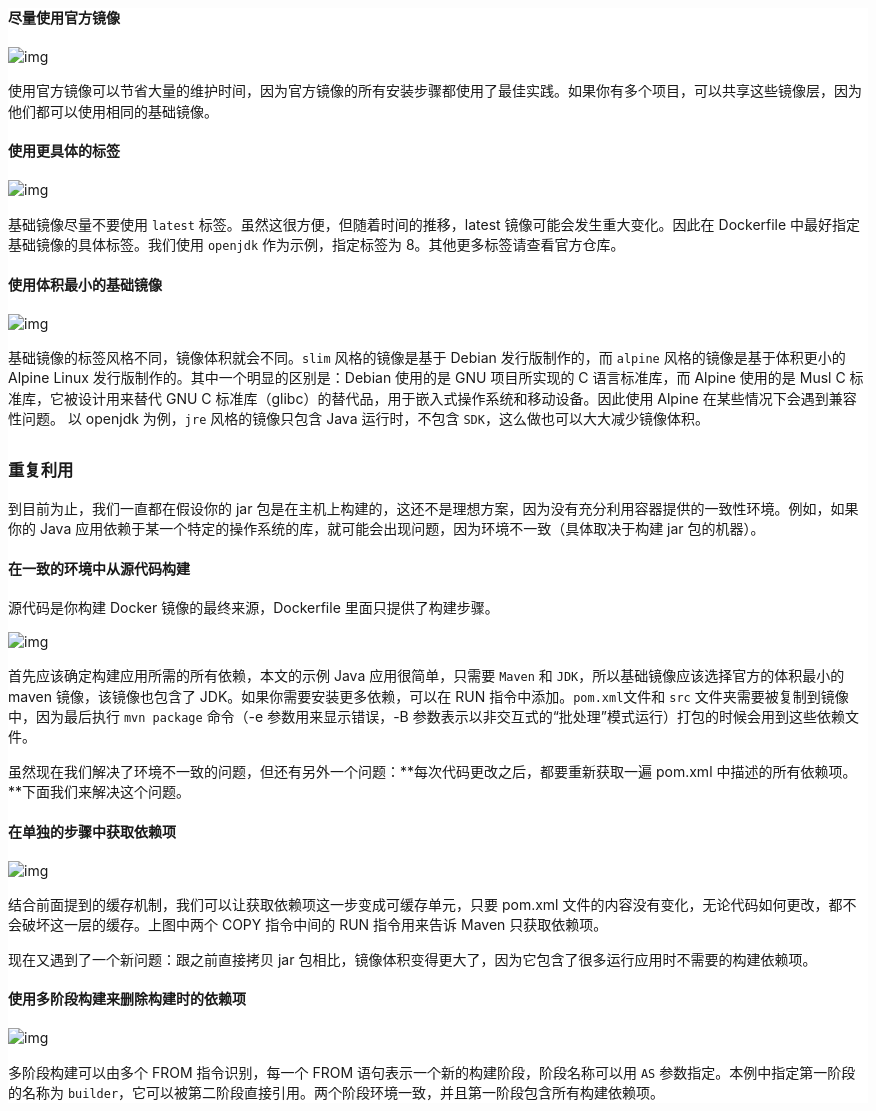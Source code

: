 #### 尽量使用官方镜像

![img](https://i0.wp.com/blog.docker.com/wp-content/uploads/2019/07/f336014d-d2aa-4c1b-a2bd-e1d5d6ed0d93.jpg?zoom=2&ssl=1)

使用官方镜像可以节省大量的维护时间，因为官方镜像的所有安装步骤都使用了最佳实践。如果你有多个项目，可以共享这些镜像层，因为他们都可以使用相同的基础镜像。

#### 使用更具体的标签

![img](https://i0.wp.com/blog.docker.com/wp-content/uploads/2019/07/9d991da9-bdb9-4108-8b36-296a5a3772aa.jpg?zoom=2&ssl=1)

基础镜像尽量不要使用 `latest` 标签。虽然这很方便，但随着时间的推移，latest 镜像可能会发生重大变化。因此在 Dockerfile 中最好指定基础镜像的具体标签。我们使用 `openjdk` 作为示例，指定标签为 8。其他更多标签请查看官方仓库。

#### 使用体积最小的基础镜像

![img](https://i0.wp.com/blog.docker.com/wp-content/uploads/2019/07/6c486200-5198-4457-86c0-b5275e70e699.jpg?zoom=2&ssl=1)

基础镜像的标签风格不同，镜像体积就会不同。`slim` 风格的镜像是基于 Debian 发行版制作的，而 `alpine` 风格的镜像是基于体积更小的 Alpine Linux 发行版制作的。其中一个明显的区别是：Debian 使用的是 GNU 项目所实现的 C 语言标准库，而 Alpine 使用的是 Musl C 标准库，它被设计用来替代 GNU C 标准库（glibc）的替代品，用于嵌入式操作系统和移动设备。因此使用 Alpine 在某些情况下会遇到兼容性问题。 以 openjdk 为例，`jre` 风格的镜像只包含 Java 运行时，不包含 `SDK`，这么做也可以大大减少镜像体积。

## 

### 重复利用



到目前为止，我们一直都在假设你的 jar 包是在主机上构建的，这还不是理想方案，因为没有充分利用容器提供的一致性环境。例如，如果你的 Java 应用依赖于某一个特定的操作系统的库，就可能会出现问题，因为环境不一致（具体取决于构建 jar 包的机器）。

#### 在一致的环境中从源代码构建

源代码是你构建 Docker 镜像的最终来源，Dockerfile 里面只提供了构建步骤。

![img](https://i2.wp.com/blog.docker.com/wp-content/uploads/2019/07/f393ad07-c25d-4241-a40f-c6168e0ba4dd.jpg?zoom=2&ssl=1)

首先应该确定构建应用所需的所有依赖，本文的示例 Java 应用很简单，只需要 `Maven` 和 `JDK`，所以基础镜像应该选择官方的体积最小的 maven 镜像，该镜像也包含了 JDK。如果你需要安装更多依赖，可以在 RUN 指令中添加。`pom.xml`文件和 `src` 文件夹需要被复制到镜像中，因为最后执行 `mvn package` 命令（-e 参数用来显示错误，-B 参数表示以非交互式的“批处理”模式运行）打包的时候会用到这些依赖文件。

虽然现在我们解决了环境不一致的问题，但还有另外一个问题：**每次代码更改之后，都要重新获取一遍 pom.xml 中描述的所有依赖项。**下面我们来解决这个问题。

#### 在单独的步骤中获取依赖项

![img](https://i0.wp.com/blog.docker.com/wp-content/uploads/2019/07/41ea71ce-11c3-42a3-8d2b-05fe20901745.jpg?zoom=2&ssl=1)

结合前面提到的缓存机制，我们可以让获取依赖项这一步变成可缓存单元，只要 pom.xml 文件的内容没有变化，无论代码如何更改，都不会破坏这一层的缓存。上图中两个 COPY 指令中间的 RUN 指令用来告诉 Maven 只获取依赖项。

现在又遇到了一个新问题：跟之前直接拷贝 jar 包相比，镜像体积变得更大了，因为它包含了很多运行应用时不需要的构建依赖项。

#### 使用多阶段构建来删除构建时的依赖项

![img](https://i1.wp.com/blog.docker.com/wp-content/uploads/2019/07/97ec1992-f0df-4c8f-82a0-e177c230e5c5.jpg?zoom=2&ssl=1)

多阶段构建可以由多个 FROM 指令识别，每一个 FROM 语句表示一个新的构建阶段，阶段名称可以用 `AS` 参数指定。本例中指定第一阶段的名称为 `builder`，它可以被第二阶段直接引用。两个阶段环境一致，并且第一阶段包含所有构建依赖项。
